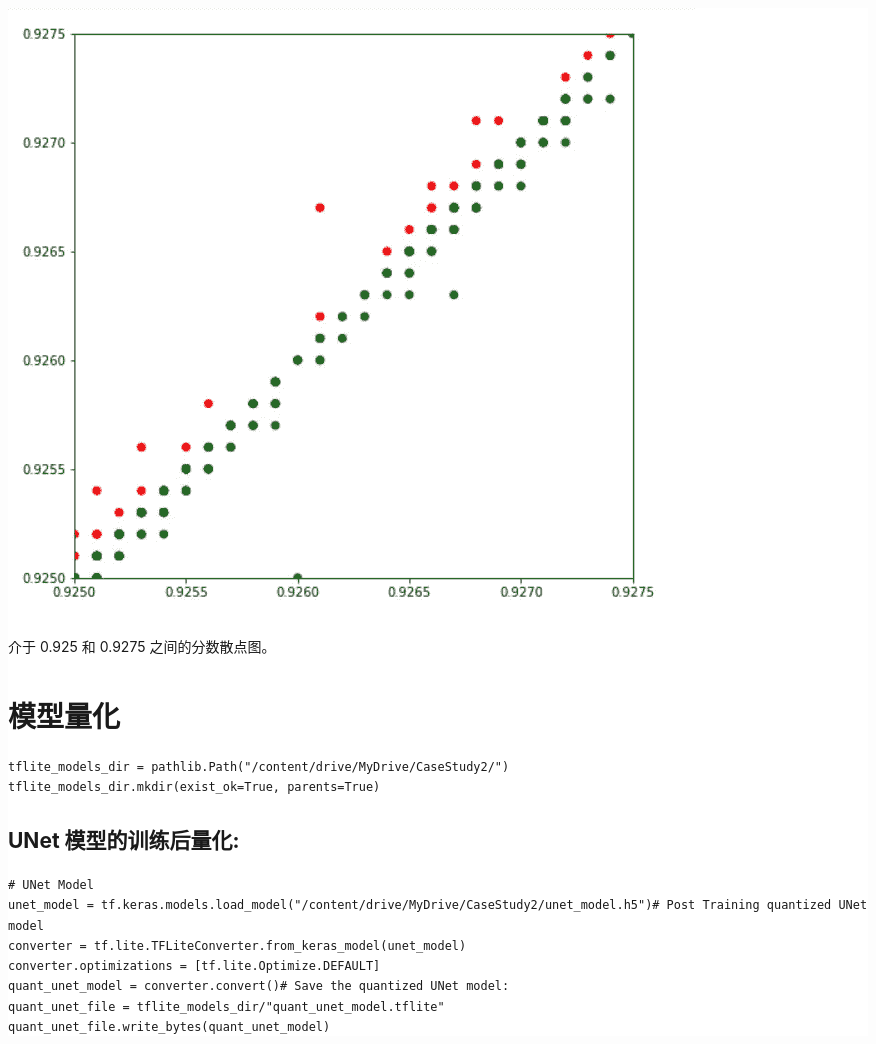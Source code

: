 ![](img/5904e5f45111c32df4a07ad75125600f.png)

介于 0.925 和 0.9275 之间的分数散点图。

# 模型量化

```
tflite_models_dir = pathlib.Path("/content/drive/MyDrive/CaseStudy2/")
tflite_models_dir.mkdir(exist_ok=True, parents=True)
```

## UNet 模型的训练后量化:

```
# UNet Model
unet_model = tf.keras.models.load_model("/content/drive/MyDrive/CaseStudy2/unet_model.h5")# Post Training quantized UNet model
converter = tf.lite.TFLiteConverter.from_keras_model(unet_model)
converter.optimizations = [tf.lite.Optimize.DEFAULT]
quant_unet_model = converter.convert()# Save the quantized UNet model:
quant_unet_file = tflite_models_dir/"quant_unet_model.tflite"
quant_unet_file.write_bytes(quant_unet_model)
```
